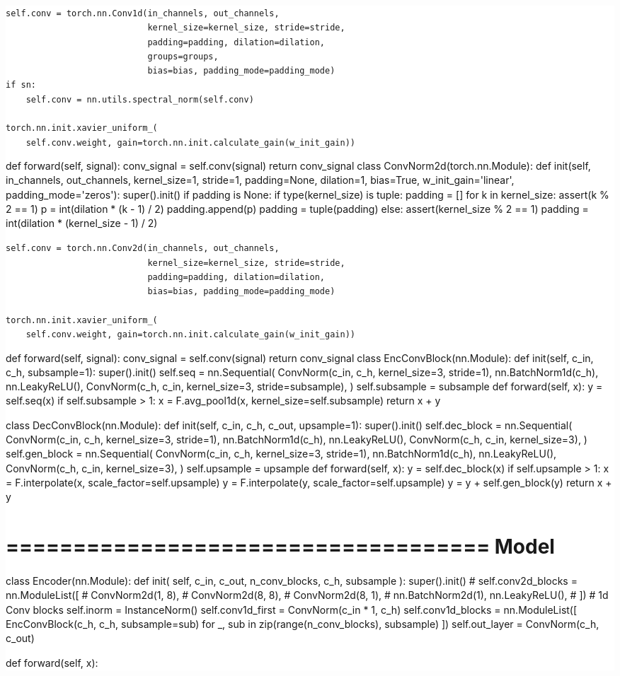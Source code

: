    self.conv = torch.nn.Conv1d(in_channels, out_channels,
                                kernel_size=kernel_size, stride=stride,
                                padding=padding, dilation=dilation,
                                groups=groups,
                                bias=bias, padding_mode=padding_mode)
    if sn:
        self.conv = nn.utils.spectral_norm(self.conv)

    torch.nn.init.xavier_uniform_(
        self.conv.weight, gain=torch.nn.init.calculate_gain(w_init_gain))

def forward(self, signal):
    conv_signal = self.conv(signal)
    return conv_signal
class ConvNorm2d(torch.nn.Module): def init(self, in_channels, out_channels, kernel_size=1, stride=1, padding=None, dilation=1, bias=True, w_init_gain='linear', padding_mode='zeros'): super().init() if padding is None: if type(kernel_size) is tuple: padding = [] for k in kernel_size: assert(k % 2 == 1) p = int(dilation * (k - 1) / 2) padding.append(p) padding = tuple(padding) else: assert(kernel_size % 2 == 1) padding = int(dilation * (kernel_size - 1) / 2)

    self.conv = torch.nn.Conv2d(in_channels, out_channels,
                                kernel_size=kernel_size, stride=stride,
                                padding=padding, dilation=dilation,
                                bias=bias, padding_mode=padding_mode)

    torch.nn.init.xavier_uniform_(
        self.conv.weight, gain=torch.nn.init.calculate_gain(w_init_gain))

def forward(self, signal):
    conv_signal = self.conv(signal)
    return conv_signal
class EncConvBlock(nn.Module): def init(self, c_in, c_h, subsample=1): super().init() self.seq = nn.Sequential( ConvNorm(c_in, c_h, kernel_size=3, stride=1), nn.BatchNorm1d(c_h), nn.LeakyReLU(), ConvNorm(c_h, c_in, kernel_size=3, stride=subsample), ) self.subsample = subsample def forward(self, x): y = self.seq(x) if self.subsample > 1: x = F.avg_pool1d(x, kernel_size=self.subsample) return x + y

class DecConvBlock(nn.Module): def init(self, c_in, c_h, c_out, upsample=1): super().init() self.dec_block = nn.Sequential( ConvNorm(c_in, c_h, kernel_size=3, stride=1), nn.BatchNorm1d(c_h), nn.LeakyReLU(), ConvNorm(c_h, c_in, kernel_size=3), ) self.gen_block = nn.Sequential( ConvNorm(c_in, c_h, kernel_size=3, stride=1), nn.BatchNorm1d(c_h), nn.LeakyReLU(), ConvNorm(c_h, c_in, kernel_size=3), ) self.upsample = upsample def forward(self, x): y = self.dec_block(x) if self.upsample > 1: x = F.interpolate(x, scale_factor=self.upsample) y = F.interpolate(y, scale_factor=self.upsample) y = y + self.gen_block(y) return x + y

====================================
Model
====================================
class Encoder(nn.Module): def init( self, c_in, c_out, n_conv_blocks, c_h, subsample ): super().init() # self.conv2d_blocks = nn.ModuleList([ # ConvNorm2d(1, 8), # ConvNorm2d(8, 8), # ConvNorm2d(8, 1), # nn.BatchNorm2d(1), nn.LeakyReLU(), # ]) # 1d Conv blocks self.inorm = InstanceNorm() self.conv1d_first = ConvNorm(c_in * 1, c_h) self.conv1d_blocks = nn.ModuleList([ EncConvBlock(c_h, c_h, subsample=sub) for _, sub in zip(range(n_conv_blocks), subsample) ]) self.out_layer = ConvNorm(c_h, c_out)

def forward(self, x):
